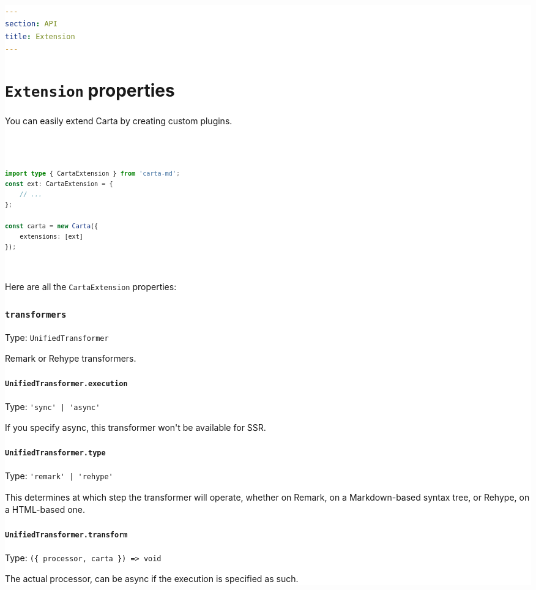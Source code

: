```yaml
---
section: API
title: Extension
---
```


<script>
  import Code from '$lib/components/code/Code.svelte';
</script>

# `Extension` properties

You can easily extend Carta by creating custom plugins.

<Code>

```ts
import type { CartaExtension } from 'carta-md';
const ext: CartaExtension = {
	// ...
};

const carta = new Carta({
	extensions: [ext]
});
```

</Code>

Here are all the `CartaExtension` properties:

### `transformers`

Type: `UnifiedTransformer`

Remark or Rehype transformers.

#### `UnifiedTransformer.execution`

Type: `'sync' | 'async'`

If you specify async, this transformer won't be available for SSR.

#### `UnifiedTransformer.type`

Type: `'remark' | 'rehype'`

This determines at which step the transformer will operate, whether on Remark, on a Markdown-based syntax tree, or Rehype, on a HTML-based one.

#### `UnifiedTransformer.transform`

Type: `({ processor, carta }) => void`

The actual processor, can be async if the execution is specified as such.
